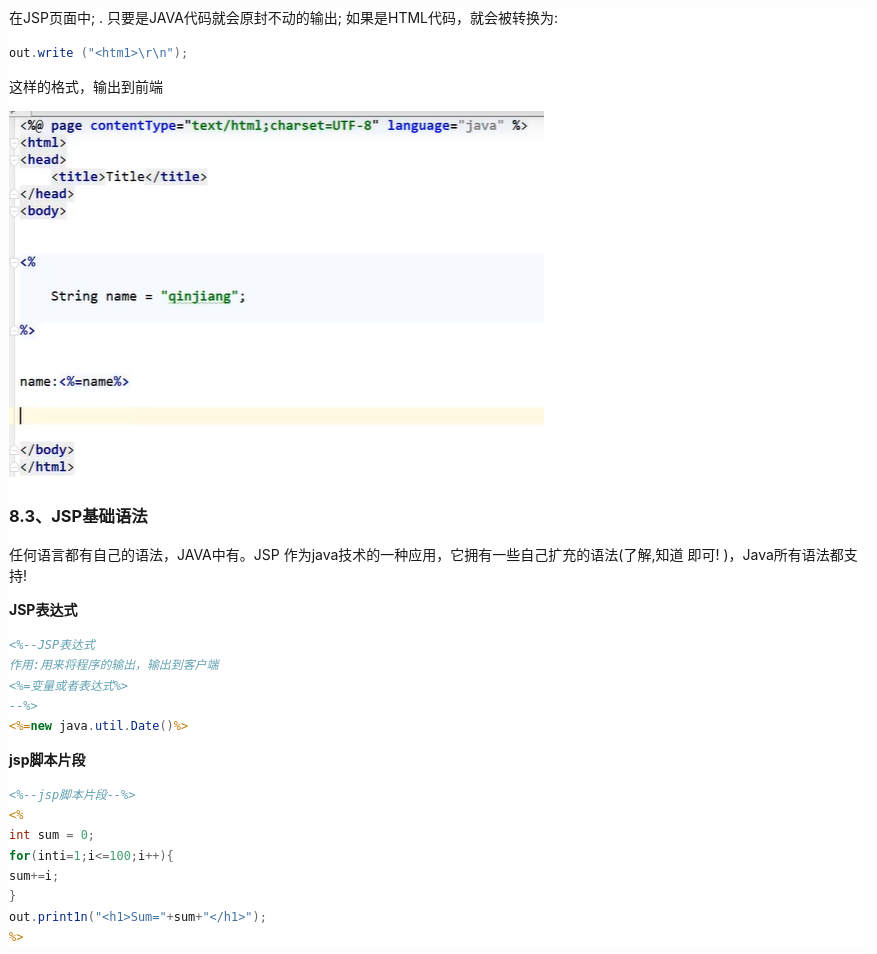 在JSP页面中; .
只要是JAVA代码就会原封不动的输出;
如果是HTML代码，就会被转换为:

```java
out.write ("<htm1>\r\n");
```

这样的格式，输出到前端

![img](img/1905053-20200401191834853-1710046387.png)

### 8.3、JSP基础语法

任何语言都有自己的语法，JAVA中有。JSP 作为java技术的一种应用，它拥有一些自己扩充的语法(了解,知道
即可! )，Java所有语法都支持!

**JSP表达式**

```JSP
<%--JSP表达式
作用:用来将程序的输出，输出到客户端
<%=变量或者表达式%>
--%>
<%=new java.util.Date()%>
```

**jsp脚本片段**

```jsp
<%--jsp脚本片段--%>
<%
int sum = 0;
for(inti=1;i<=100;i++){
sum+=i;
}
out.print1n("<h1>Sum="+sum+"</h1>");
%>
```
